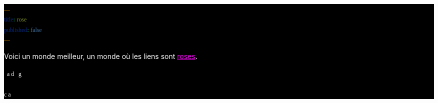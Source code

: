 ```yaml
---
title: rose
published: false
---
```


<style>
body {
  color: white;
  background-color: black;
  transition: 3s;
}
a {
  color: fuchsia;
}
.post-meta {
  visibility: hidden;
}
.title {
  color: green;
}
code {
  font-family: 'Computer Modern Serif', serif;
}
</style>

Voici un monde meilleur, un monde où les liens sont
[roses](https://duckduckgo.com/?q=pink).

```
  a d   g

c a
```
